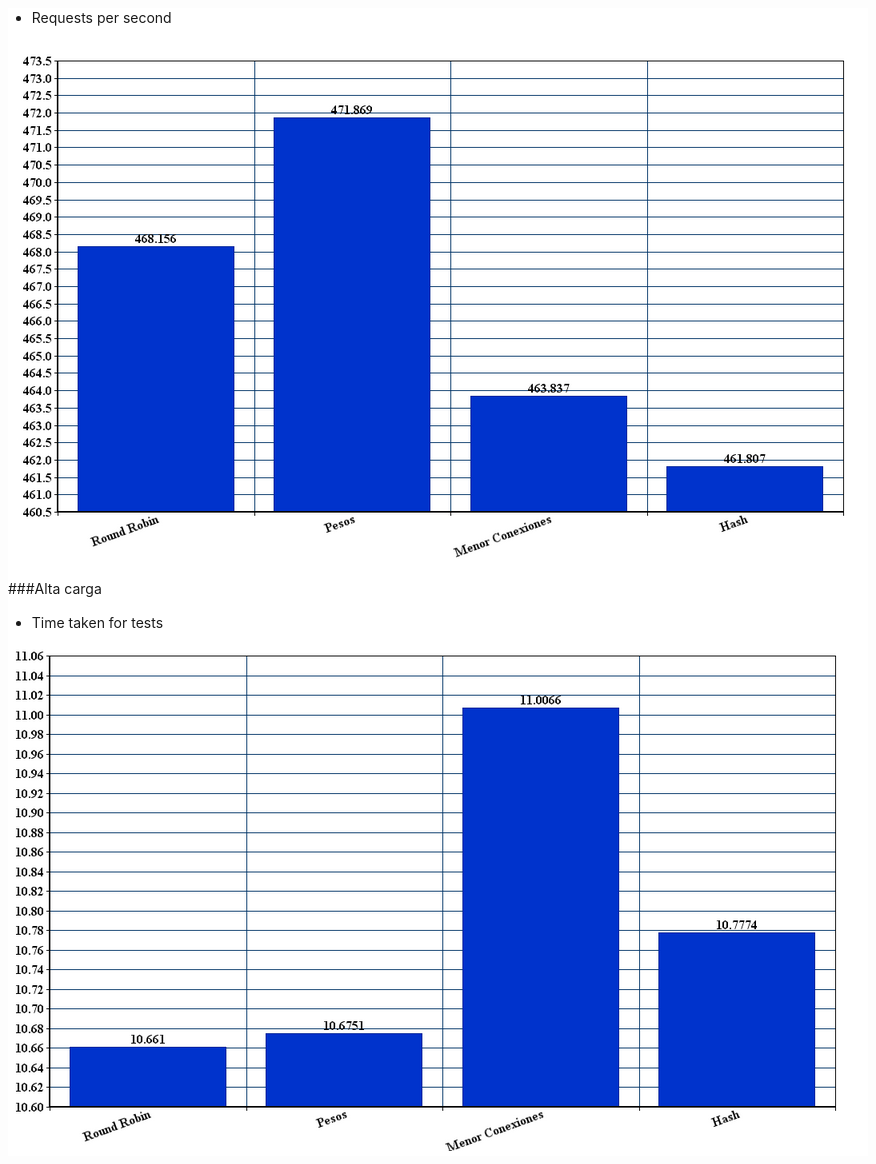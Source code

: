 * Requests per second

![Resultados ab](haproxy/TablasAB/media-media-carga-ha-requests.png)

###Alta carga

* Time taken for tests

![Resultados ab](haproxy/TablasAB/media-alta-carga-ha-time.png)
